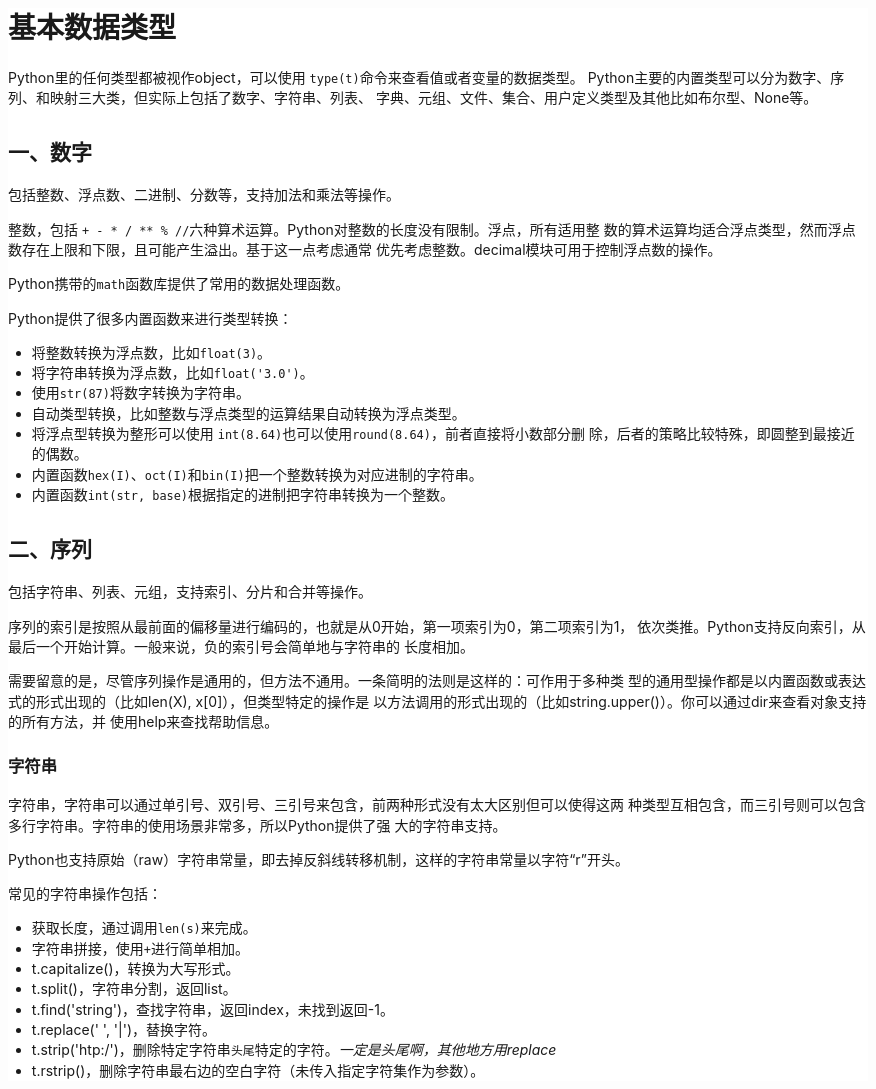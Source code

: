 # 基本数据类型

Python里的任何类型都被视作object，可以使用 `type(t)`命令来查看值或者变量的数据类型。
Python主要的内置类型可以分为数字、序列、和映射三大类，但实际上包括了数字、字符串、列表、
字典、元组、文件、集合、用户定义类型及其他比如布尔型、None等。

## 一、数字

包括整数、浮点数、二进制、分数等，支持加法和乘法等操作。

整数，包括 `+ - * / ** % //`六种算术运算。Python对整数的长度没有限制。浮点，所有适用整
数的算术运算均适合浮点类型，然而浮点数存在上限和下限，且可能产生溢出。基于这一点考虑通常
优先考虑整数。decimal模块可用于控制浮点数的操作。

Python携带的`math`函数库提供了常用的数据处理函数。

Python提供了很多内置函数来进行类型转换：

- 将整数转换为浮点数，比如`float(3)`。
- 将字符串转换为浮点数，比如`float('3.0')`。
- 使用`str(87)`将数字转换为字符串。
- 自动类型转换，比如整数与浮点类型的运算结果自动转换为浮点类型。
- 将浮点型转换为整形可以使用 `int(8.64)`也可以使用`round(8.64)`，前者直接将小数部分删
  除，后者的策略比较特殊，即圆整到最接近的偶数。
- 内置函数`hex(I)`、`oct(I)`和`bin(I)`把一个整数转换为对应进制的字符串。
- 内置函数`int(str, base)`根据指定的进制把字符串转换为一个整数。


## 二、序列

包括字符串、列表、元组，支持索引、分片和合并等操作。

序列的索引是按照从最前面的偏移量进行编码的，也就是从0开始，第一项索引为0，第二项索引为1，
依次类推。Python支持反向索引，从最后一个开始计算。一般来说，负的索引号会简单地与字符串的
长度相加。

需要留意的是，尽管序列操作是通用的，但方法不通用。一条简明的法则是这样的：可作用于多种类
型的通用型操作都是以内置函数或表达式的形式出现的（比如len(X), x[0]），但类型特定的操作是
以方法调用的形式出现的（比如string.upper()）。你可以通过dir来查看对象支持的所有方法，并
使用help来查找帮助信息。

### 字符串

字符串，字符串可以通过单引号、双引号、三引号来包含，前两种形式没有太大区别但可以使得这两
种类型互相包含，而三引号则可以包含多行字符串。字符串的使用场景非常多，所以Python提供了强
大的字符串支持。

Python也支持原始（raw）字符串常量，即去掉反斜线转移机制，这样的字符串常量以字符“r”开头。

常见的字符串操作包括：

- 获取长度，通过调用`len(s)`来完成。
- 字符串拼接，使用`+`进行简单相加。
- t.capitalize()，转换为大写形式。
- t.split()，字符串分割，返回list。
- t.find('string')，查找字符串，返回index，未找到返回-1。
- t.replace(' ', '|')，替换字符。
- t.strip('htp:/')，删除特定字符串`头尾`特定的字符。*一定是头尾啊，其他地方用replace*
- t.rstrip()，删除字符串最右边的空白字符（未传入指定字符集作为参数）。

